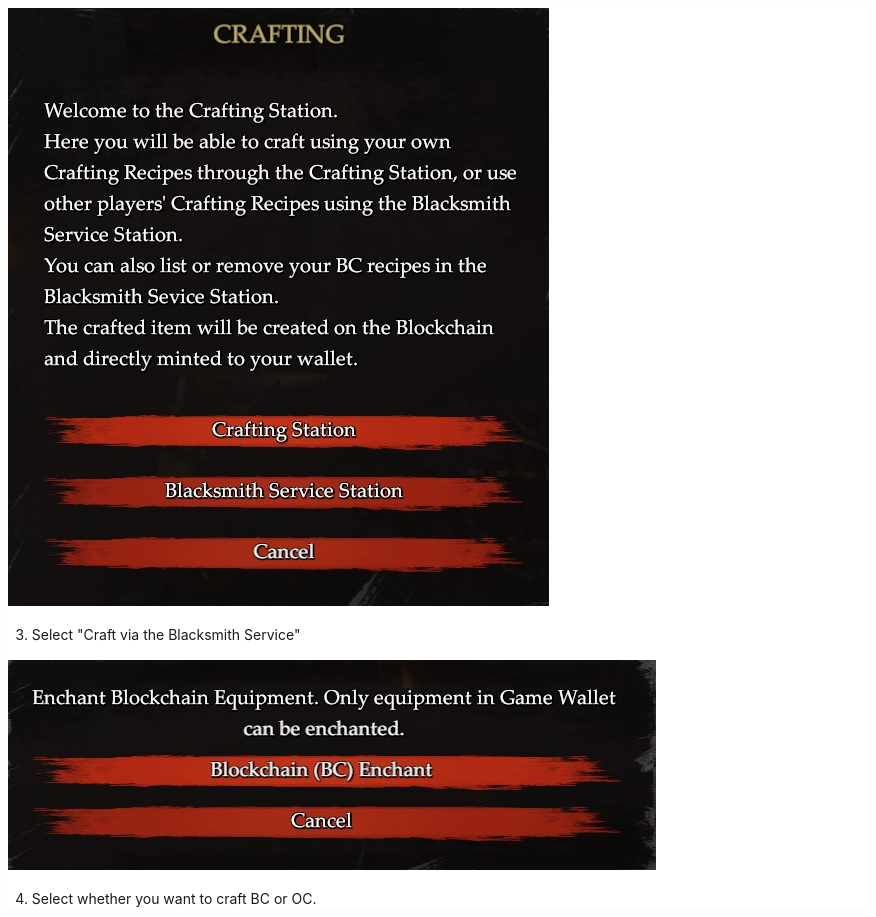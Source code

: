 ![Blacksmith Service screen 1](./images/images_crafting_guide/bc_crafting_screen_01.jpg "Blacksmith Service screen 1")

3. Select "Craft via the Blacksmith Service"

![Blacksmith Service screen 2](./images/images_crafting_guide/bc_enchant_screen_2.jpg "Blacksmith Service screen 2")

4. Select whether you want to craft BC or OC.
